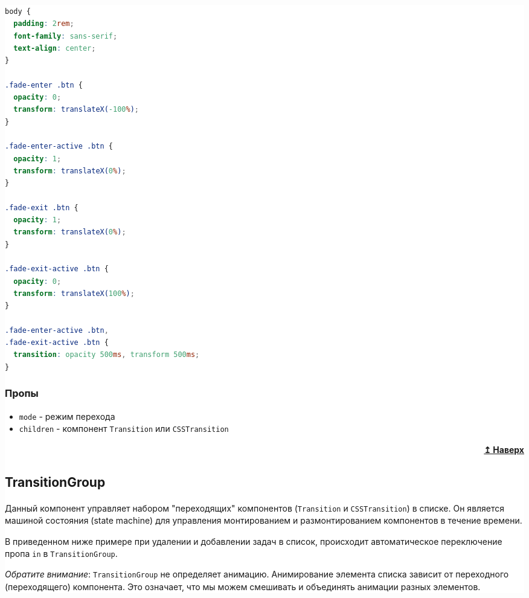 ```css
body {
  padding: 2rem;
  font-family: sans-serif;
  text-align: center;
}

.fade-enter .btn {
  opacity: 0;
  transform: translateX(-100%);
}

.fade-enter-active .btn {
  opacity: 1;
  transform: translateX(0%);
}

.fade-exit .btn {
  opacity: 1;
  transform: translateX(0%);
}

.fade-exit-active .btn {
  opacity: 0;
  transform: translateX(100%);
}

.fade-enter-active .btn,
.fade-exit-active .btn {
  transition: opacity 500ms, transform 500ms;
}
```

### Пропы

- `mode` - режим перехода
- `children` - компонент `Transition` или `CSSTransition`

<div align="right">
  <b><a href="#components">↥ Наверх</a></b>
</div>

## TransitionGroup <a name="group"></a>

Данный компонент управляет набором "переходящих" компонентов (`Transition` и `CSSTransition`) в списке. Он является машиной состояния (state machine) для управления монтированием и размонтированием компонентов в течение времени.

В приведенном ниже примере при удалении и добавлении задач в список, происходит автоматическое переключение пропа `in` в `TransitionGroup`.

_Обратите внимание_: `TransitionGroup` не определяет анимацию. Анимирование элемента списка зависит от переходного (переходящего) компонента. Это означает, что мы можем смешивать и объединять анимации разных элементов.
